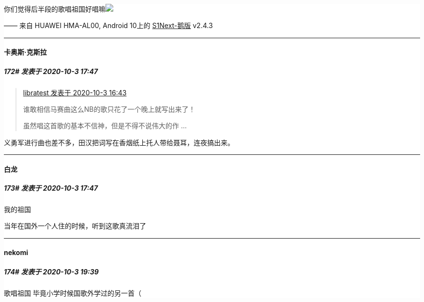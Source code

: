 


你们觉得后半段的歌唱祖国好唱嘛<img src="https://static.saraba1st.com/image/smiley/face2017/009.gif" referrerpolicy="no-referrer">

—— 来自 HUAWEI HMA-AL00, Android 10上的 [S1Next-鹅版](https://github.com/ykrank/S1-Next/releases) v2.4.3







*****

####  卡奥斯·克斯拉  
##### 172#       发表于 2020-10-3 17:47



<blockquote><a href="httphttps://bbs.saraba1st.com/2b/forum.php?mod=redirect&amp;goto=findpost&amp;pid=48941500&amp;ptid=1963065" target="_blank">libratest 发表于 2020-10-3 16:43</a>

谁敢相信马赛曲这么NB的歌只花了一个晚上就写出来了！


虽然唱这首歌的基本不信神，但是不得不说伟大的作 ...</blockquote>
义勇军进行曲也差不多，田汉把词写在香烟纸上托人带给聂耳，连夜搞出来。







*****

####  白龙  
##### 173#       发表于 2020-10-3 17:47




我的祖国


当年在国外一个人住的时候，听到这歌真流泪了







*****

####  nekomi  
##### 174#       发表于 2020-10-3 19:39




歌唱祖国
毕竟小学时候国歌外学过的另一首（





